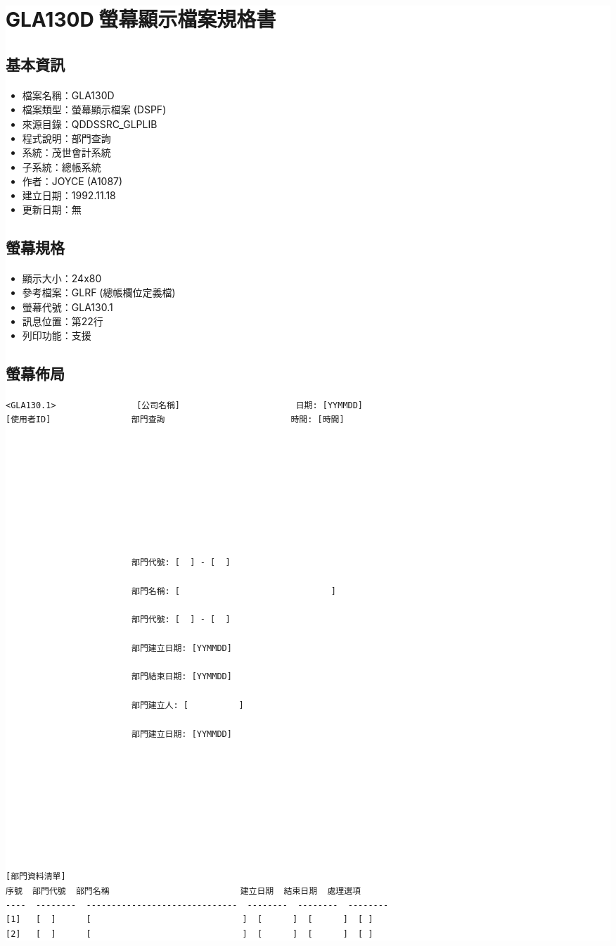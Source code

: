 # GLA130D 螢幕顯示檔案規格書

## 基本資訊
- 檔案名稱：GLA130D
- 檔案類型：螢幕顯示檔案 (DSPF)
- 來源目錄：QDDSSRC_GLPLIB
- 程式說明：部門查詢
- 系統：茂世會計系統
- 子系統：總帳系統
- 作者：JOYCE (A1087)
- 建立日期：1992.11.18
- 更新日期：無

## 螢幕規格
- 顯示大小：24x80
- 參考檔案：GLRF (總帳欄位定義檔)
- 螢幕代號：GLA130.1
- 訊息位置：第22行
- 列印功能：支援

## 螢幕佈局
```
<GLA130.1>                [公司名稱]                       日期: [YYMMDD]
[使用者ID]                部門查詢                         時間: [時間]









                         部門代號: [  ] - [  ]

                         部門名稱: [                              ]

                         部門代號: [  ] - [  ]

                         部門建立日期: [YYMMDD]

                         部門結束日期: [YYMMDD]

                         部門建立人: [          ]

                         部門建立日期: [YYMMDD]









[部門資料清單]
序號  部門代號  部門名稱                          建立日期  結束日期  處理選項
----  --------  ------------------------------  --------  --------  --------
[1]   [  ]      [                              ]  [      ]  [      ]  [ ]
[2]   [  ]      [                              ]  [      ]  [      ]  [ ]
```